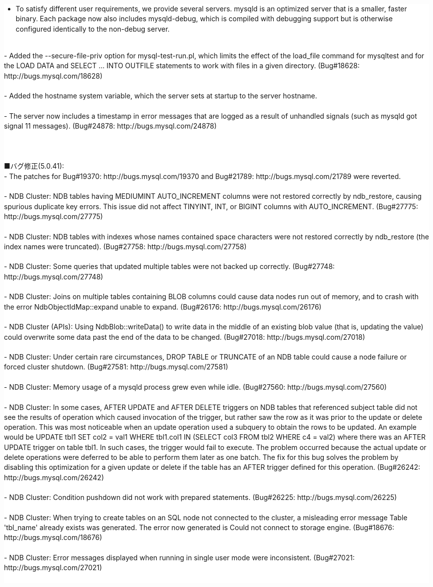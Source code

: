 - To satisfy different user requirements, we provide several servers. mysqld is an optimized server that is a smaller, faster binary. Each package now also includes mysqld-debug, which is compiled with debugging support but is otherwise configured identically to the non-debug server.<br>
<br>
- Added the --secure-file-priv option for mysql-test-run.pl, which limits the effect of the load_file command for mysqltest and for the LOAD DATA and SELECT ... INTO OUTFILE statements to work with files in a given directory. (Bug#18628: http://bugs.mysql.com/18628)<br>
<br>
- Added the hostname system variable, which the server sets at startup to the server hostname.<br>
<br>
- The server now includes a timestamp in error messages that are logged as a result of unhandled signals (such as mysqld got signal 11 messages). (Bug#24878: http://bugs.mysql.com/24878)<br>
<br>
<br>
<br>
■バグ修正(5.0.41):<br>
- The patches for Bug#19370: http://bugs.mysql.com/19370 and Bug#21789: http://bugs.mysql.com/21789 were reverted.<br>
<br>
- NDB Cluster: NDB tables having MEDIUMINT AUTO_INCREMENT columns were not restored correctly by ndb_restore, causing spurious duplicate key errors. This issue did not affect TINYINT, INT, or BIGINT columns with AUTO_INCREMENT. (Bug#27775: http://bugs.mysql.com/27775)<br>
<br>
- NDB Cluster: NDB tables with indexes whose names contained space characters were not restored correctly by ndb_restore (the index names were truncated). (Bug#27758: http://bugs.mysql.com/27758)<br>
<br>
- NDB Cluster: Some queries that updated multiple tables were not backed up correctly. (Bug#27748: http://bugs.mysql.com/27748)<br>
<br>
- NDB Cluster: Joins on multiple tables containing BLOB columns could cause data nodes run out of memory, and to crash with the error NdbObjectIdMap::expand unable to expand. (Bug#26176: http://bugs.mysql.com/26176)<br>
<br>
- NDB Cluster (APIs): Using NdbBlob::writeData() to write data in the middle of an existing blob value (that is, updating the value) could overwrite some data past the end of the data to be changed. (Bug#27018: http://bugs.mysql.com/27018)<br>
<br>
- NDB Cluster: Under certain rare circumstances, DROP TABLE or TRUNCATE of an NDB table could cause a node failure or forced cluster shutdown. (Bug#27581: http://bugs.mysql.com/27581)<br>
<br>
- NDB Cluster: Memory usage of a mysqld process grew even while idle. (Bug#27560: http://bugs.mysql.com/27560)<br>
<br>
- NDB Cluster: In some cases, AFTER UPDATE and AFTER DELETE triggers on NDB tables that referenced subject table did not see the results of operation which caused invocation of the trigger, but rather saw the row as it was prior to the update or delete operation. This was most noticeable when an update operation used a subquery to obtain the rows to be updated. An example would be UPDATE tbl1 SET col2 = val1 WHERE tbl1.col1 IN (SELECT col3 FROM tbl2 WHERE c4 = val2) where there was an AFTER UPDATE trigger on table tbl1. In such cases, the trigger would fail to execute. The problem occurred because the actual update or delete operations were deferred to be able to perform them later as one batch. The fix for this bug solves the problem by disabling this optimization for a given update or delete if the table has an AFTER trigger defined for this operation. (Bug#26242: http://bugs.mysql.com/26242)<br>
<br>
- NDB Cluster: Condition pushdown did not work with prepared statements. (Bug#26225: http://bugs.mysql.com/26225)<br>
<br>
- NDB Cluster: When trying to create tables on an SQL node not connected to the cluster, a misleading error message Table 'tbl_name' already exists was generated. The error now generated is Could not connect to storage engine. (Bug#18676: http://bugs.mysql.com/18676)<br>
<br>
- NDB Cluster: Error messages displayed when running in single user mode were inconsistent. (Bug#27021: http://bugs.mysql.com/27021)<br>
<br>